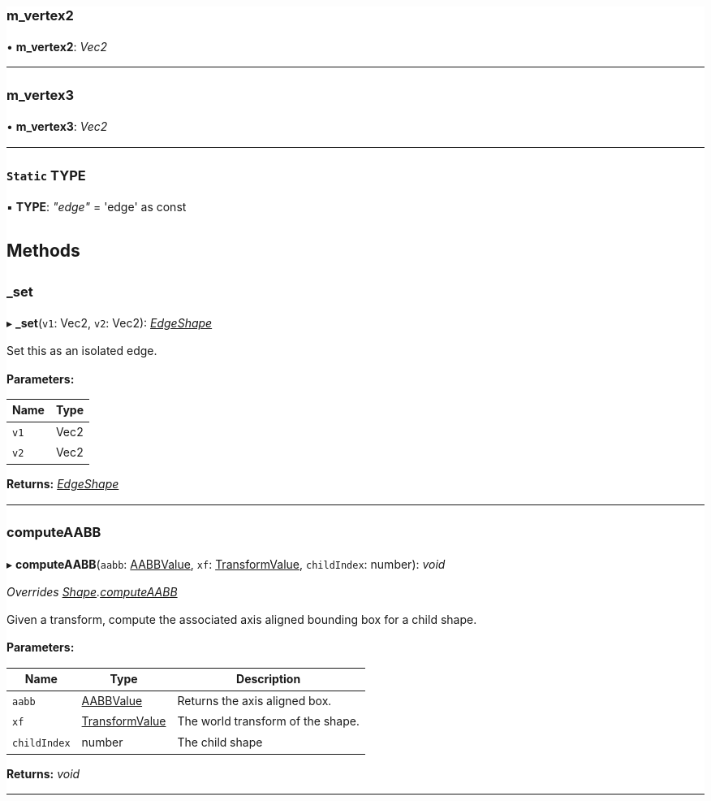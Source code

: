 ###  m_vertex2

• **m_vertex2**: *Vec2*

___

###  m_vertex3

• **m_vertex3**: *Vec2*

___

### `Static` TYPE

▪ **TYPE**: *"edge"* = 'edge' as const

## Methods

###  _set

▸ **_set**(`v1`: Vec2, `v2`: Vec2): *[EdgeShape](edgeshape.md)*

Set this as an isolated edge.

**Parameters:**

Name | Type |
------ | ------ |
`v1` | Vec2 |
`v2` | Vec2 |

**Returns:** *[EdgeShape](edgeshape.md)*

___

###  computeAABB

▸ **computeAABB**(`aabb`: [AABBValue](../interfaces/aabbvalue.md), `xf`: [TransformValue](../globals.md#transformvalue), `childIndex`: number): *void*

*Overrides [Shape](shape.md).[computeAABB](shape.md#abstract-computeaabb)*

Given a transform, compute the associated axis aligned bounding box for a
child shape.

**Parameters:**

Name | Type | Description |
------ | ------ | ------ |
`aabb` | [AABBValue](../interfaces/aabbvalue.md) | Returns the axis aligned box. |
`xf` | [TransformValue](../globals.md#transformvalue) | The world transform of the shape. |
`childIndex` | number | The child shape  |

**Returns:** *void*

___
